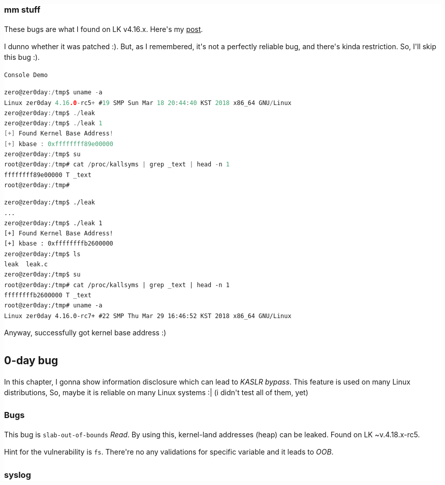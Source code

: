 ### mm stuff
These bugs are what I found on LK v4.16.x. Here's my [post](http://kozistr.tech/2018/03/23/LK-kaslr_bypass.html).

I dunno whether it was patched :). But, as I remembered, it's not a perfectly reliable bug, and there's kinda restriction. So, I'll skip this bug :).

``Console Demo``

```c
zero@zer0day:/tmp$ uname -a
Linux zer0day 4.16.0-rc5+ #19 SMP Sun Mar 18 20:44:40 KST 2018 x86_64 GNU/Linux
zero@zer0day:/tmp$ ./leak
zero@zer0day:/tmp$ ./leak 1
[+] Found Kernel Base Address!
[+] kbase : 0xffffffff89e00000
zero@zer0day:/tmp$ su
root@zer0day:/tmp# cat /proc/kallsyms | grep _text | head -n 1
ffffffff89e00000 T _text
root@zer0day:/tmp#
```

```
zero@zer0day:/tmp$ ./leak
...
zero@zer0day:/tmp$ ./leak 1
[+] Found Kernel Base Address!
[+] kbase : 0xffffffffb2600000
zero@zer0day:/tmp$ ls
leak  leak.c
zero@zer0day:/tmp$ su
root@zer0day:/tmp# cat /proc/kallsyms | grep _text | head -n 1
ffffffffb2600000 T _text
root@zer0day:/tmp# uname -a
Linux zer0day 4.16.0-rc7+ #22 SMP Thu Mar 29 16:46:52 KST 2018 x86_64 GNU/Linux
```

Anyway, successfully got kernel base address :)

## 0-day bug

In this chapter, I gonna show information disclosure which can lead to *KASLR bypass*. This feature is used on many Linux distributions, So, maybe it is reliable on many Linux systems :| (i didn't test all of them, yet)

### Bugs

This bug is ``slab-out-of-bounds`` *Read*. By using this, kernel-land addresses (heap) can be leaked. Found on LK ~v.4.18.x-rc5.

Hint for the vulnerability is ``fs``. There're no any validations for specific variable and it leads to *OOB*.

### syslog
